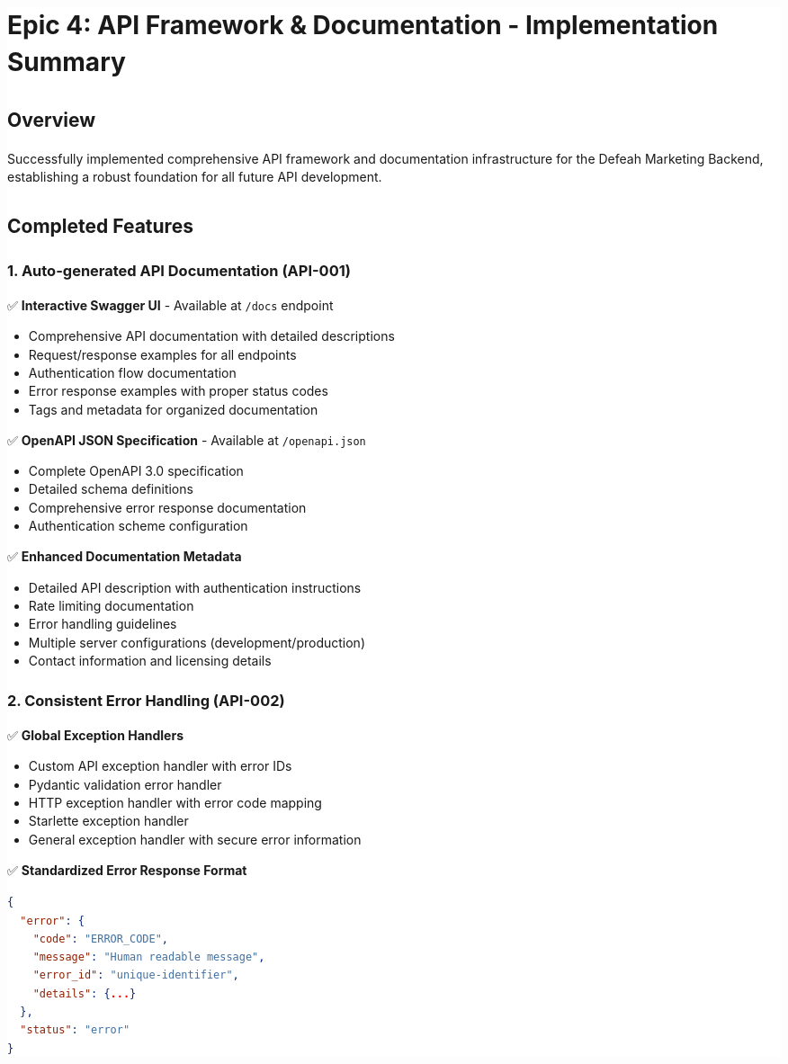 # Epic 4: API Framework & Documentation - Implementation Summary

## Overview
Successfully implemented comprehensive API framework and documentation infrastructure for the Defeah Marketing Backend, establishing a robust foundation for all future API development.

## Completed Features

### 1. Auto-generated API Documentation (API-001)
✅ **Interactive Swagger UI** - Available at `/docs` endpoint
- Comprehensive API documentation with detailed descriptions
- Request/response examples for all endpoints
- Authentication flow documentation
- Error response examples with proper status codes
- Tags and metadata for organized documentation

✅ **OpenAPI JSON Specification** - Available at `/openapi.json`
- Complete OpenAPI 3.0 specification
- Detailed schema definitions
- Comprehensive error response documentation
- Authentication scheme configuration

✅ **Enhanced Documentation Metadata**
- Detailed API description with authentication instructions
- Rate limiting documentation
- Error handling guidelines
- Multiple server configurations (development/production)
- Contact information and licensing details

### 2. Consistent Error Handling (API-002)
✅ **Global Exception Handlers**
- Custom API exception handler with error IDs
- Pydantic validation error handler
- HTTP exception handler with error code mapping
- Starlette exception handler
- General exception handler with secure error information

✅ **Standardized Error Response Format**
```json
{
  "error": {
    "code": "ERROR_CODE",
    "message": "Human readable message", 
    "error_id": "unique-identifier",
    "details": {...}
  },
  "status": "error"
}
```
